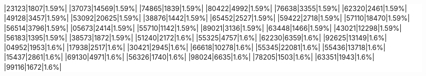 |23123|1807|1.59%|
|37073|14569|1.59%|
|74865|1839|1.59%|
|80422|4992|1.59%|
|76638|3355|1.59%|
|62320|2461|1.59%|
|49128|3457|1.59%|
|53092|20625|1.59%|
|38876|1442|1.59%|
|65452|2527|1.59%|
|59422|2718|1.59%|
|57110|18470|1.59%|
|56514|3796|1.59%|
|05673|2414|1.59%|
|55710|1142|1.59%|
|89021|3136|1.59%|
|63448|1466|1.59%|
|43021|12298|1.59%|
|56183|1395|1.59%|
|38573|1872|1.59%|
|51240|2172|1.6%|
|55325|4757|1.6%|
|62230|6359|1.6%|
|92625|13149|1.6%|
|04952|1953|1.6%|
|17938|2517|1.6%|
|30421|2945|1.6%|
|66618|10278|1.6%|
|55345|22081|1.6%|
|55436|13718|1.6%|
|15437|2861|1.6%|
|69130|4971|1.6%|
|56326|1740|1.6%|
|98024|6635|1.6%|
|78205|1503|1.6%|
|63351|1943|1.6%|
|99116|1672|1.6%|